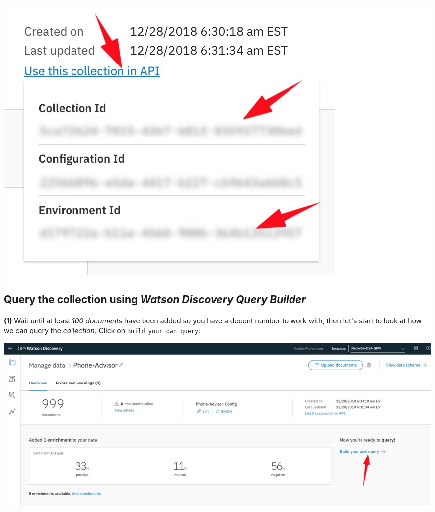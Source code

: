 ![](./images/19-collection-environment-ids.jpg)

## Query the collection using _**Watson Discovery Query Builder**_
**(1)** Wait until at least _100 documents_ have been added so you have a decent number to work with, then let's start to look at how we can query the _collection_. Click on `Build your own query`:

![](./images/20-build-own-query.jpg)
